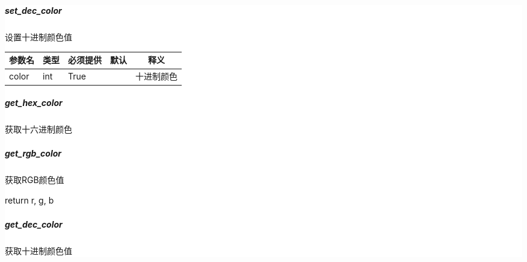 ##### set_dec_color

设置十进制颜色值

| 参数名 | 类型 | 必须提供 | 默认 | 释义       |
| ------ | ---- | -------- | ---- | ---------- |
| color  | int  | True     |      | 十进制颜色 |

##### get_hex_color

获取十六进制颜色

##### get_rgb_color

获取RGB颜色值

return r, g, b

##### get_dec_color

获取十进制颜色值